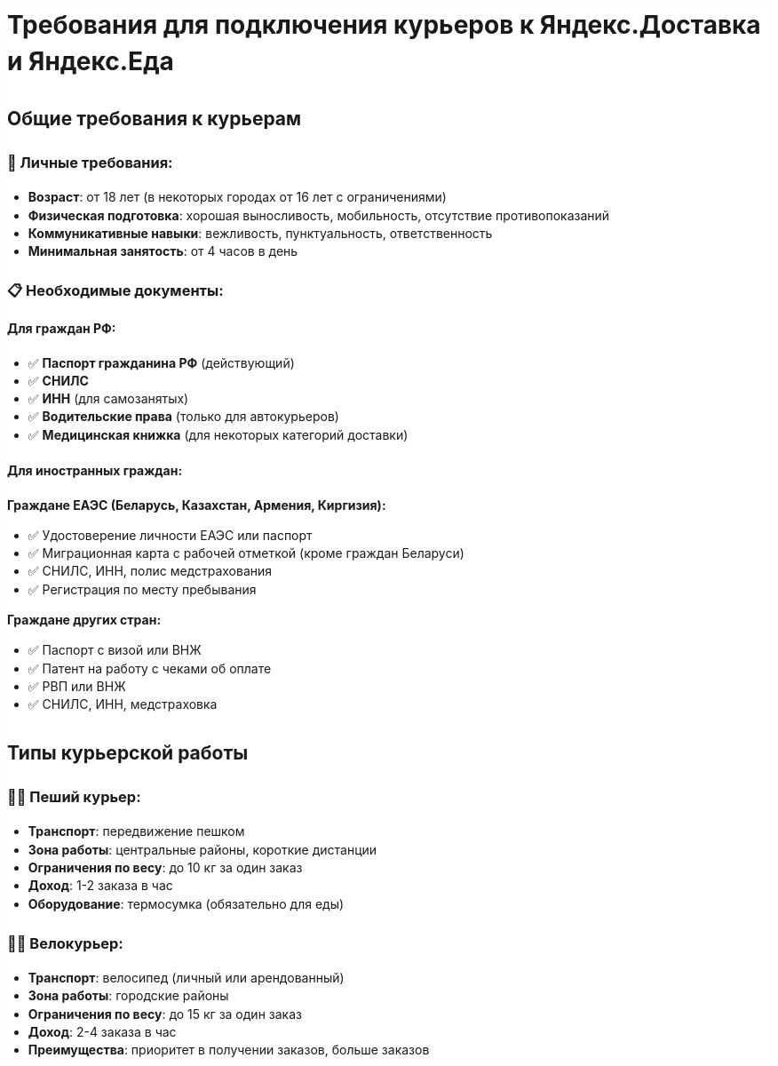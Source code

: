 # Требования для подключения курьеров к Яндекс.Доставка и Яндекс.Еда

## Общие требования к курьерам

### 👤 Личные требования:
- **Возраст**: от 18 лет (в некоторых городах от 16 лет с ограничениями)
- **Физическая подготовка**: хорошая выносливость, мобильность, отсутствие противопоказаний
- **Коммуникативные навыки**: вежливость, пунктуальность, ответственность
- **Минимальная занятость**: от 4 часов в день

### 📋 Необходимые документы:

#### Для граждан РФ:
- ✅ **Паспорт гражданина РФ** (действующий)
- ✅ **СНИЛС**
- ✅ **ИНН** (для самозанятых)
- ✅ **Водительские права** (только для автокурьеров)
- ✅ **Медицинская книжка** (для некоторых категорий доставки)

#### Для иностранных граждан:

**Граждане ЕАЭС (Беларусь, Казахстан, Армения, Киргизия):**
- ✅ Удостоверение личности ЕАЭС или паспорт
- ✅ Миграционная карта с рабочей отметкой (кроме граждан Беларуси)
- ✅ СНИЛС, ИНН, полис медстрахования
- ✅ Регистрация по месту пребывания

**Граждане других стран:**
- ✅ Паспорт с визой или ВНЖ
- ✅ Патент на работу с чеками об оплате
- ✅ РВП или ВНЖ
- ✅ СНИЛС, ИНН, медстраховка

## Типы курьерской работы

### 🚶‍♂️ Пеший курьер:
- **Транспорт**: передвижение пешком
- **Зона работы**: центральные районы, короткие дистанции
- **Ограничения по весу**: до 10 кг за один заказ
- **Доход**: 1-2 заказа в час
- **Оборудование**: термосумка (обязательно для еды)

### 🚴‍♂️ Велокурьер:
- **Транспорт**: велосипед (личный или арендованный)
- **Зона работы**: городские районы
- **Ограничения по весу**: до 15 кг за один заказ
- **Доход**: 2-4 заказа в час
- **Преимущества**: приоритет в получении заказов, больше заказов

